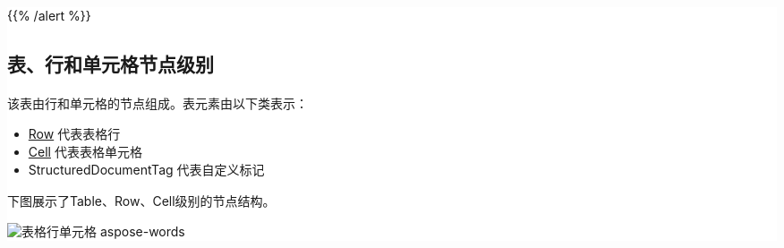 {{% /alert %}}

## 表、行和单元格节点级别

该表由行和单元格的节点组成。表元素由以下类表示：

- [Row](https://reference.aspose.com/words/zh/net/aspose.words.tables/row/) 代表表格行
- [Cell](https://reference.aspose.com/words/zh/net/aspose.words.tables/cell/) 代表表格单元格
- StructuredDocumentTag 代表自定义标记

下图展示了Table、Row、Cell级别的节点结构。

<img src="/words/net/logical-levels-of-nodes-in-a-document/table-row-cell.png" alt="表格行单元格 aspose-words" style="width:910px"/>
